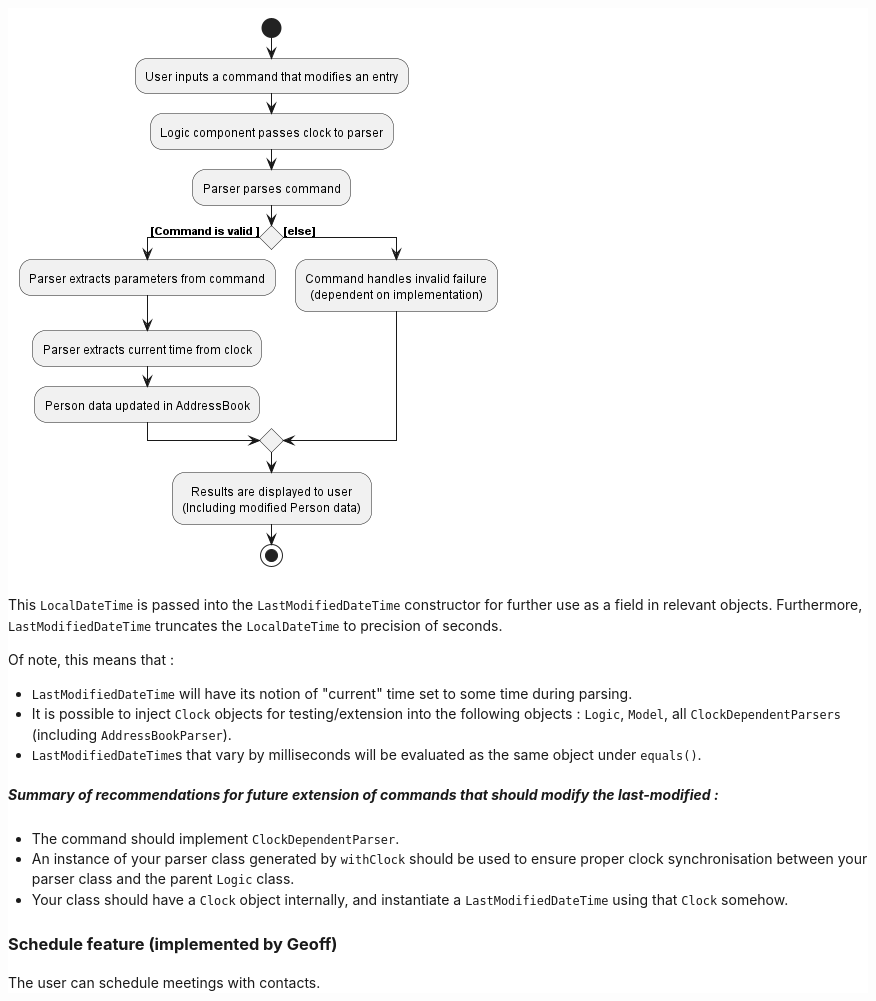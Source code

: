 ![LastModifiedDateTimeActivityDiagram.png](images/LastModifiedDateTimeActivityDiagram.png)

This `LocalDateTime` is passed into the `LastModifiedDateTime` constructor for further use as a field in relevant objects.
Furthermore, `LastModifiedDateTime` truncates the `LocalDateTime` to precision of seconds.

Of note, this means that :
* `LastModifiedDateTime` will have its notion of "current" time set to some time during parsing.
* It is possible to inject `Clock` objects for testing/extension into the following objects : `Logic`, `Model`, all `ClockDependentParsers` (including `AddressBookParser`).
* `LastModifiedDateTime`s that vary by milliseconds will be evaluated as the same object under `equals()`.

##### Summary of recommendations for future extension of commands that should modify the last-modified :
* The command should implement `ClockDependentParser`.
* An instance of your parser class generated by `withClock` should be used to ensure proper clock synchronisation between your parser class and the parent `Logic` class.
* Your class should have a `Clock` object internally, and instantiate a `LastModifiedDateTime` using that `Clock` somehow.


### Schedule feature (implemented by Geoff)
The user can schedule meetings with contacts.
